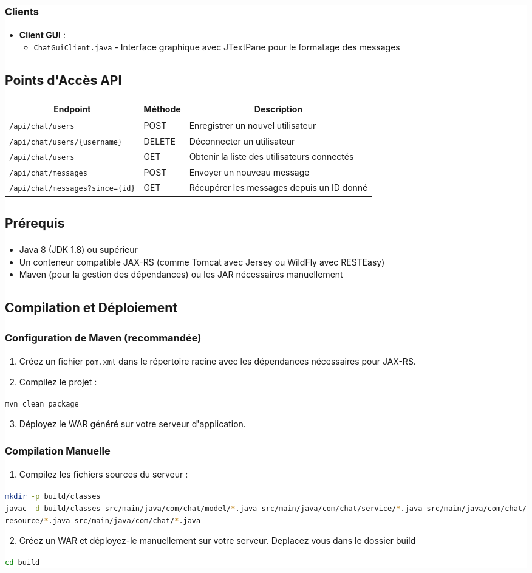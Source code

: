 ### Clients

- **Client GUI** :
  - `ChatGuiClient.java` - Interface graphique avec JTextPane pour le formatage des messages

## Points d'Accès API

| Endpoint | Méthode | Description |
|----------|---------|-------------|
| `/api/chat/users` | POST | Enregistrer un nouvel utilisateur |
| `/api/chat/users/{username}` | DELETE | Déconnecter un utilisateur |
| `/api/chat/users` | GET | Obtenir la liste des utilisateurs connectés |
| `/api/chat/messages` | POST | Envoyer un nouveau message |
| `/api/chat/messages?since={id}` | GET | Récupérer les messages depuis un ID donné |

## Prérequis

- Java 8 (JDK 1.8) ou supérieur
- Un conteneur compatible JAX-RS (comme Tomcat avec Jersey ou WildFly avec RESTEasy)
- Maven (pour la gestion des dépendances) ou les JAR nécessaires manuellement

## Compilation et Déploiement

### Configuration de Maven (recommandée)

1. Créez un fichier `pom.xml` dans le répertoire racine avec les dépendances nécessaires pour JAX-RS.

2. Compilez le projet :
```bash
mvn clean package
```

3. Déployez le WAR généré sur votre serveur d'application.

### Compilation Manuelle

1. Compilez les fichiers sources du serveur :
```bash
mkdir -p build/classes
javac -d build/classes src/main/java/com/chat/model/*.java src/main/java/com/chat/service/*.java src/main/java/com/chat/resource/*.java src/main/java/com/chat/*.java
```

2. Créez un WAR et déployez-le manuellement sur votre serveur.
Deplacez vous dans le dossier build
```bash
cd build
```
